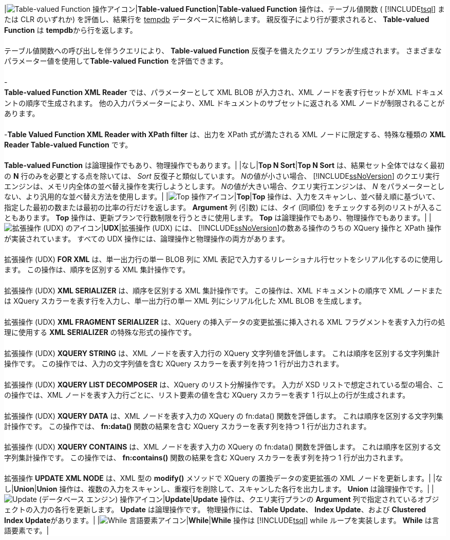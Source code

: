|![Table-valued Function 操作アイコン](../relational-databases/media/table-valued-function-32x.gif "Table-valued Function 操作アイコン")|**Table-valued Function**|**Table-valued Function** 操作は、テーブル値関数 ( [!INCLUDE[tsql](../includes/tsql-md.md)] または CLR のいずれか) を評価し、結果行を [tempdb](../relational-databases/databases/tempdb-database.md) データベースに格納します。 親反復子により行が要求されると、 **Table-valued Function** は **tempdb**から行を返します。<br /><br /> テーブル値関数への呼び出しを伴うクエリにより、 **Table-valued Function** 反復子を備えたクエリ プランが生成されます。 さまざまなパラメーター値を使用して**Table-valued Function** を評価できます。<br /><br /> -<br /> **Table-valued Function XML Reader** では、パラメーターとして XML BLOB が入力され、XML ノードを表す行セットが XML ドキュメントの順序で生成されます。 他の入力パラメーターにより、XML ドキュメントのサブセットに返される XML ノードが制限されることがあります。<br /><br /> -**Table Valued Function XML Reader with XPath filter** は、出力を XPath 式が満たされる XML ノードに限定する、特殊な種類の **XML Reader Table-valued Function** です。<br /><br /> **Table-valued Function** は論理操作でもあり、物理操作でもあります。| 
|なし|**Top N Sort**|**Top N Sort** は、結果セット全体ではなく最初の **N** 行のみを必要とする点を除いては、 *Sort* 反復子と類似しています。 *N*の値が小さい場合、 [!INCLUDE[ssNoVersion](../includes/ssnoversion-md.md)] のクエリ実行エンジンは、メモリ内全体の並べ替え操作を実行しようとします。 *N*の値が大きい場合、クエリ実行エンジンは、 *N* をパラメーターとしない、より汎用的な並べ替え方法を使用します。| 
|![Top 操作アイコン](../relational-databases/media/top-32x.gif "Top 操作アイコン")|**Top**|**Top** 操作は、入力をスキャンし、並べ替え順に基づいて、指定した最初の数または最初の比率の行だけを返します。 **Argument** 列 (引数) には、タイ (同順位) をチェックする列のリストが入ることもあります。 **Top** 操作は、更新プランで行数制限を行うときに使用します。 **Top** は論理操作でもあり、物理操作でもあります。| 
|![拡張操作 (UDX) のアイコン](../relational-databases/media/udx-32x.gif "拡張操作 (UDX) のアイコン")|**UDX**|拡張操作 (UDX) には、 [!INCLUDE[ssNoVersion](../includes/ssnoversion-md.md)]の数ある操作のうちの XQuery 操作と XPath 操作が実装されています。 すべての UDX 操作には、論理操作と物理操作の両方があります。<br /><br /> 拡張操作 (UDX) **FOR XML** は、単一出力行の単一 BLOB 列に XML 表記で入力するリレーショナル行セットをシリアル化するのに使用します。 この操作は、順序を区別する XML 集計操作です。<br /><br /> 拡張操作 (UDX) **XML SERIALIZER** は、順序を区別する XML 集計操作です。 この操作は、XML ドキュメントの順序で XML ノードまたは XQuery スカラーを表す行を入力し、単一出力行の単一 XML 列にシリアル化した XML BLOB を生成します。<br /><br /> 拡張操作 (UDX) **XML FRAGMENT SERIALIZER** は、XQuery の挿入データの変更拡張に挿入される XML フラグメントを表す入力行の処理に使用する **XML SERIALIZER** の特殊な形式の操作です。<br /><br /> 拡張操作 (UDX) **XQUERY STRING** は、XML ノードを表す入力行の XQuery 文字列値を評価します。 これは順序を区別する文字列集計操作です。 この操作では、入力の文字列値を含む XQuery スカラーを表す列を持つ 1 行が出力されます。<br /><br /> 拡張操作 (UDX) **XQUERY LIST DECOMPOSER** は、XQuery のリスト分解操作です。 入力が XSD リストで想定されている型の場合、この操作では、XML ノードを表す入力行ごとに、リスト要素の値を含む XQuery スカラーを表す 1 行以上の行が生成されます。<br /><br /> 拡張操作 (UDX) **XQUERY DATA** は、XML ノードを表す入力の XQuery の fn:data() 関数を評価します。 これは順序を区別する文字列集計操作です。 この操作では、 **fn:data()** 関数の結果を含む XQuery スカラーを表す列を持つ 1 行が出力されます。<br /><br /> 拡張操作 (UDX) **XQUERY CONTAINS** は、XML ノードを表す入力の XQuery の fn:data() 関数を評価します。 これは順序を区別する文字列集計操作です。 この操作では、 **fn:contains()** 関数の結果を含む XQuery スカラーを表す列を持つ 1 行が出力されます。<br /><br /> 拡張操作 **UPDATE XML NODE** は、XML 型の **modify()** メソッドで XQuery の置換データの変更拡張の XML ノードを更新します。| 
|なし|**Union**|**Union** 操作は、複数の入力をスキャンし、重複行を削除して、スキャンした各行を出力します。 **Union** は論理操作です。| 
|![Update (データベース エンジン) 操作アイコン](../relational-databases/media/update-32x.gif "Update (データベース エンジン) 操作アイコン")|**Update**|**Update** 操作は、クエリ実行プランの **Argument** 列で指定されているオブジェクトの入力の各行を更新します。 **Update** は論理操作です。 物理操作には、 **Table Update**、 **Index Update**、および **Clustered Index Update**があります。| 
|![While 言語要素アイコン](../relational-databases/media/while-32x.gif "While 言語要素アイコン")|**While**|**While** 操作は [!INCLUDE[tsql](../includes/tsql-md.md)] while ループを実装します。 **While** は言語要素です。| 
  
